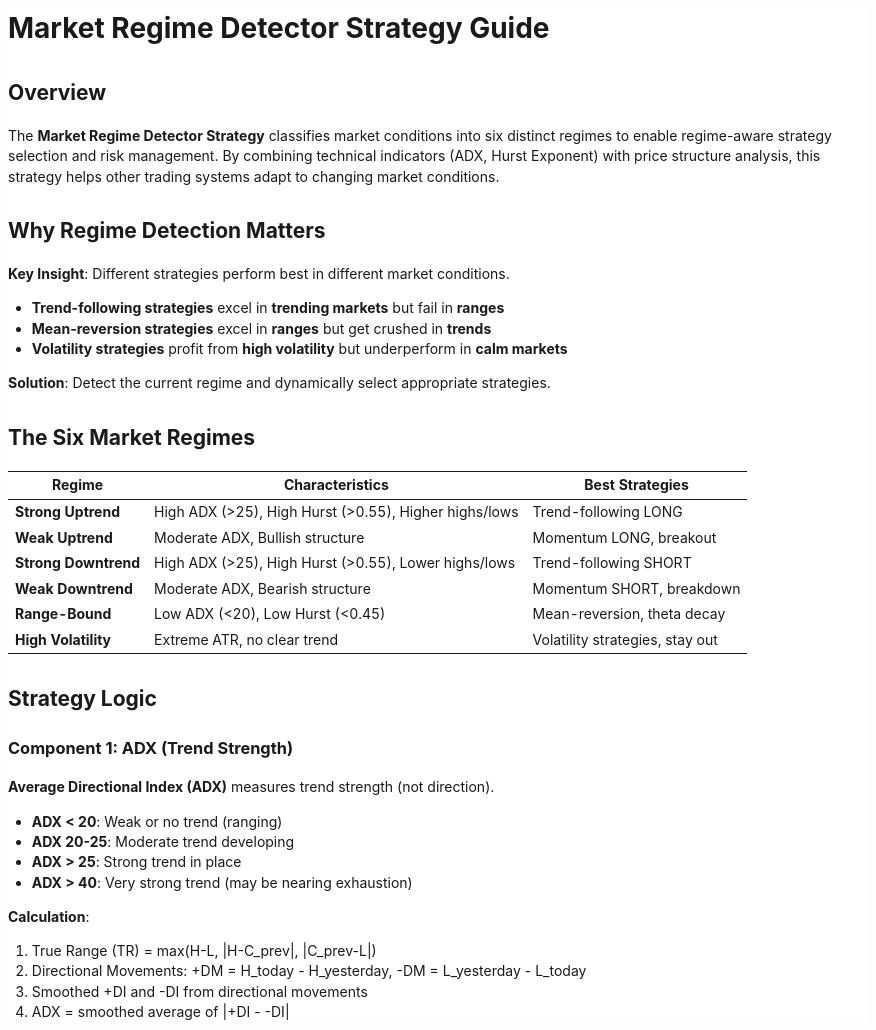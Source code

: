 # Market Regime Detector Strategy Guide

## Overview

The **Market Regime Detector Strategy** classifies market conditions into six distinct regimes to enable regime-aware strategy selection and risk management. By combining technical indicators (ADX, Hurst Exponent) with price structure analysis, this strategy helps other trading systems adapt to changing market conditions.

## Why Regime Detection Matters

**Key Insight**: Different strategies perform best in different market conditions.

- **Trend-following strategies** excel in **trending markets** but fail in **ranges**
- **Mean-reversion strategies** excel in **ranges** but get crushed in **trends**
- **Volatility strategies** profit from **high volatility** but underperform in **calm markets**

**Solution**: Detect the current regime and dynamically select appropriate strategies.

## The Six Market Regimes

| Regime | Characteristics | Best Strategies |
|--------|-----------------|-----------------|
| **Strong Uptrend** | High ADX (>25), High Hurst (>0.55), Higher highs/lows | Trend-following LONG |
| **Weak Uptrend** | Moderate ADX, Bullish structure | Momentum LONG, breakout |
| **Strong Downtrend** | High ADX (>25), High Hurst (>0.55), Lower highs/lows | Trend-following SHORT |
| **Weak Downtrend** | Moderate ADX, Bearish structure | Momentum SHORT, breakdown |
| **Range-Bound** | Low ADX (<20), Low Hurst (<0.45) | Mean-reversion, theta decay |
| **High Volatility** | Extreme ATR, no clear trend | Volatility strategies, stay out |

## Strategy Logic

### Component 1: ADX (Trend Strength)

**Average Directional Index (ADX)** measures trend strength (not direction).

- **ADX < 20**: Weak or no trend (ranging)
- **ADX 20-25**: Moderate trend developing
- **ADX > 25**: Strong trend in place
- **ADX > 40**: Very strong trend (may be nearing exhaustion)

**Calculation**:
1. True Range (TR) = max(H-L, |H-C_prev|, |C_prev-L|)
2. Directional Movements: +DM = H_today - H_yesterday, -DM = L_yesterday - L_today
3. Smoothed +DI and -DI from directional movements
4. ADX = smoothed average of |+DI - -DI|
